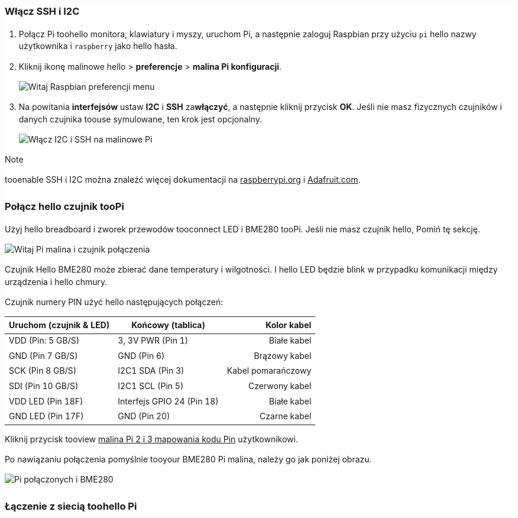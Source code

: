 ### <a name="enable-ssh-and-i2c"></a>Włącz SSH i I2C

1. Połącz Pi toohello monitora, klawiatury i myszy, uruchom Pi, a następnie zaloguj Raspbian przy użyciu `pi` hello nazwy użytkownika i `raspberry` jako hello hasła.
1. Kliknij ikonę malinowe hello > **preferencje** > **malina Pi konfiguracji**.

   ![Witaj Raspbian preferencji menu](media/iot-hub-raspberry-pi-kit-node-get-started/1_raspbian-preferences-menu.png)

1. Na powitania **interfejsów** ustaw **I2C** i **SSH** za**włączyć**, a następnie kliknij przycisk **OK**. Jeśli nie masz fizycznych czujników i danych czujnika toouse symulowane, ten krok jest opcjonalny.

   ![Włącz I2C i SSH na malinowe Pi](media/iot-hub-raspberry-pi-kit-node-get-started/2_enable-i2c-ssh-on-raspberry-pi.png)

> [!NOTE] 
tooenable SSH i I2C można znaleźć więcej dokumentacji na [raspberrypi.org](https://www.raspberrypi.org/documentation/remote-access/ssh/) i [Adafruit.com](https://learn.adafruit.com/adafruits-raspberry-pi-lesson-4-gpio-setup/configuring-i2c).

### <a name="connect-hello-sensor-toopi"></a>Połącz hello czujnik tooPi

Użyj hello breadboard i zworek przewodów tooconnect LED i BME280 tooPi. Jeśli nie masz czujnik hello, Pomiń tę sekcję.

![Witaj Pi malina i czujnik połączenia](media/iot-hub-raspberry-pi-kit-node-get-started/3_raspberry-pi-sensor-connection.png)

Czujnik Hello BME280 może zbierać dane temperatury i wilgotności. I hello LED będzie blink w przypadku komunikacji między urządzenia i hello chmury. 

Czujnik numery PIN użyć hello następujących połączeń:

| Uruchom (czujnik & LED)     | Końcowy (tablica)            | Kolor kabel   |
| -----------------------  | ---------------------- | ------------: |
| VDD (Pin: 5 GB/S)             | 3, 3V PWR (Pin 1)       | Białe kabel   |
| GND (Pin 7 GB/S)             | GND (Pin 6)            | Brązowy kabel   |
| SCK (Pin 8 GB/S)             | I2C1 SDA (Pin 3)       | Kabel pomarańczowy  |
| SDI (Pin 10 GB/S)            | I2C1 SCL (Pin 5)       | Czerwony kabel     |
| VDD LED (Pin 18F)        | Interfejs GPIO 24 (Pin 18)       | Białe kabel   |
| GND LED (Pin 17F)        | GND (Pin 20)           | Czarne kabel   |

Kliknij przycisk tooview [malina Pi 2 i 3 mapowania kodu Pin](https://developer.microsoft.com/windows/iot/docs/pinmappingsrpi) użytkownikowi.

Po nawiązaniu połączenia pomyślnie tooyour BME280 Pi malina, należy go jak poniżej obrazu.

![Pi połączonych i BME280](media/iot-hub-raspberry-pi-kit-node-get-started/4_connected-pi.jpg)

### <a name="connect-pi-toohello-network"></a>Łączenie z siecią toohello Pi
